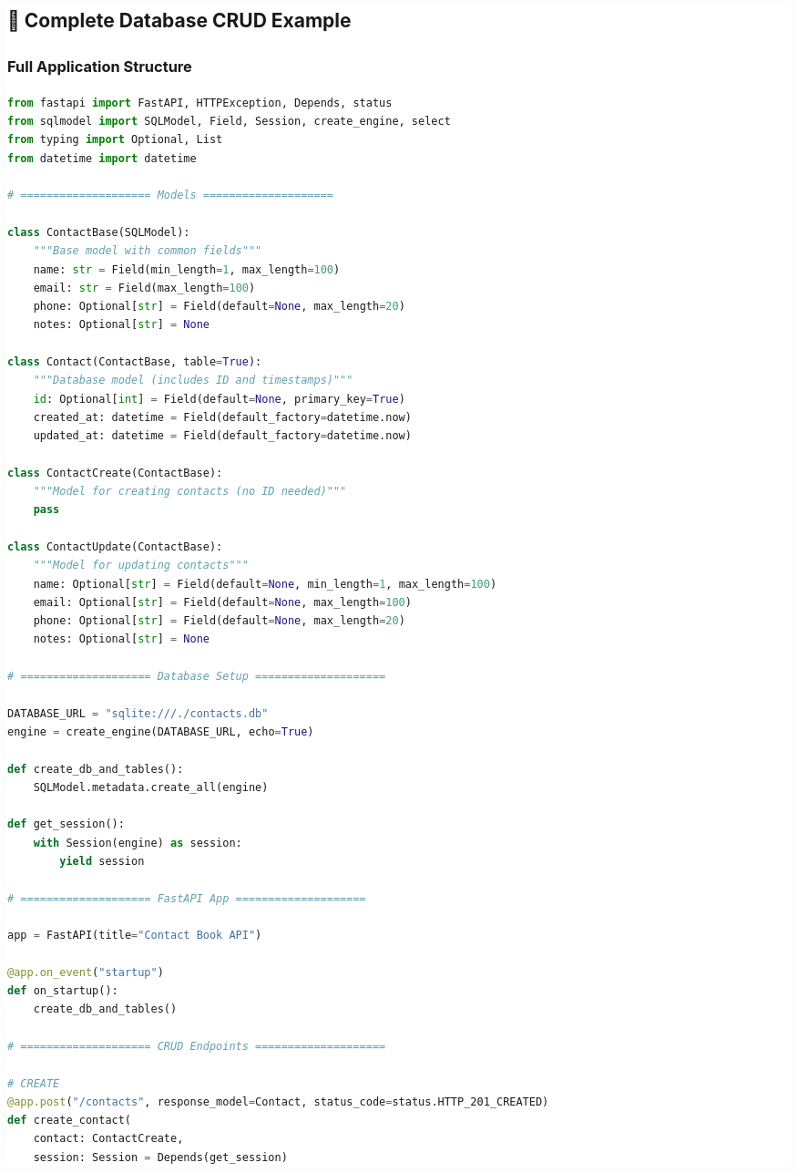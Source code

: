 ## 📝 Complete Database CRUD Example

### **Full Application Structure**

```python
from fastapi import FastAPI, HTTPException, Depends, status
from sqlmodel import SQLModel, Field, Session, create_engine, select
from typing import Optional, List
from datetime import datetime

# ==================== Models ====================

class ContactBase(SQLModel):
    """Base model with common fields"""
    name: str = Field(min_length=1, max_length=100)
    email: str = Field(max_length=100)
    phone: Optional[str] = Field(default=None, max_length=20)
    notes: Optional[str] = None

class Contact(ContactBase, table=True):
    """Database model (includes ID and timestamps)"""
    id: Optional[int] = Field(default=None, primary_key=True)
    created_at: datetime = Field(default_factory=datetime.now)
    updated_at: datetime = Field(default_factory=datetime.now)

class ContactCreate(ContactBase):
    """Model for creating contacts (no ID needed)"""
    pass

class ContactUpdate(ContactBase):
    """Model for updating contacts"""
    name: Optional[str] = Field(default=None, min_length=1, max_length=100)
    email: Optional[str] = Field(default=None, max_length=100)
    phone: Optional[str] = Field(default=None, max_length=20)
    notes: Optional[str] = None

# ==================== Database Setup ====================

DATABASE_URL = "sqlite:///./contacts.db"
engine = create_engine(DATABASE_URL, echo=True)

def create_db_and_tables():
    SQLModel.metadata.create_all(engine)

def get_session():
    with Session(engine) as session:
        yield session

# ==================== FastAPI App ====================

app = FastAPI(title="Contact Book API")

@app.on_event("startup")
def on_startup():
    create_db_and_tables()

# ==================== CRUD Endpoints ====================

# CREATE
@app.post("/contacts", response_model=Contact, status_code=status.HTTP_201_CREATED)
def create_contact(
    contact: ContactCreate,
    session: Session = Depends(get_session)
```